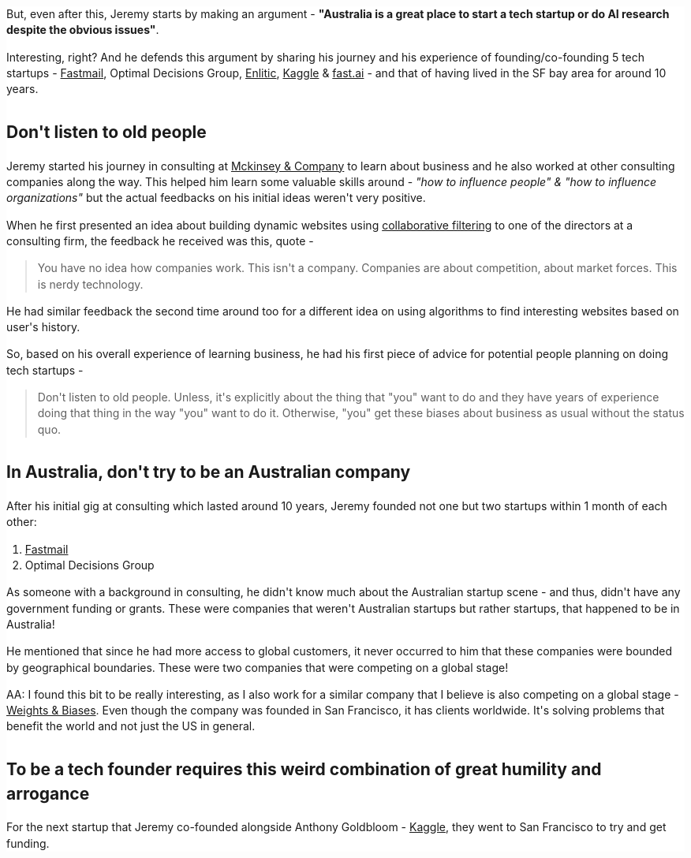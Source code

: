 But, even after this, Jeremy starts by making an argument - **"Australia is a great place to start a tech startup or do AI research despite the obvious issues"**. 

Interesting, right? And he defends this argument by sharing his journey and his experience of founding/co-founding 5 tech startups - [Fastmail](https://www.fastmail.com/), Optimal Decisions Group, [Enlitic](https://www.enlitic.com/), [Kaggle](https://www.kaggle.com/) & [fast.ai](https://www.fast.ai/about/) - and that of having lived in the SF bay area for around 10 years. 

## Don't listen to old people
Jeremy started his journey in consulting at [Mckinsey & Company](https://www.mckinsey.com/) to learn about business and he also worked at other consulting companies along the way. This helped him learn some valuable skills around - *"how to influence people" & "how to influence organizations"* but the actual feedbacks on his initial ideas weren't very positive. 

When he first presented an idea about building dynamic websites using [collaborative filtering](https://en.wikipedia.org/wiki/Collaborative_filtering#:~:text=In%20the%20newer%2C%20narrower%20sense,from%20many%20users%20(collaborating).) to one of the directors at a consulting firm, the feedback he received was this, quote - 
> You have no idea how companies work. This isn't a company. Companies are about competition, about market forces. This is nerdy technology. 

He had similar feedback the second time around too for a different idea on using algorithms to find interesting websites based on user's history. 

So, based on his overall experience of learning business, he had his first piece of advice for potential people planning on doing tech startups - 

> Don't listen to old people. Unless, it's explicitly about the thing that "you" want to do and they have years of experience doing that thing in the way "you" want to do it. Otherwise, "you" get these biases about business as usual without the status quo.

## In Australia, don't try to be an Australian company
After his initial gig at consulting which lasted around 10 years, Jeremy founded not one but two startups within 1 month of each other: 
1. [Fastmail](https://www.fastmail.com/) 
2. Optimal Decisions Group

As someone with a background in consulting, he didn't know much about the Australian startup scene - and thus, didn't have any government funding or grants. These were companies that weren't Australian startups but rather startups, that happened to be in Australia! 

He mentioned that since he had more access to global customers, it never occurred to him that these companies were bounded by geographical boundaries. These were two companies that were competing on a global stage!

AA: I found this bit to be really interesting, as I also work for a similar company that I believe is also competing on a global stage - [Weights & Biases](https://wandb.ai/site). Even though the company was founded in San Francisco, it has clients worldwide. It's solving problems that benefit the world and not just the US in general. 

## To be a tech founder requires this weird combination of great humility and arrogance
For the next startup that Jeremy co-founded alongside Anthony Goldbloom - [Kaggle](https://en.wikipedia.org/wiki/Kaggle), they went to San Francisco to try and get funding. 
